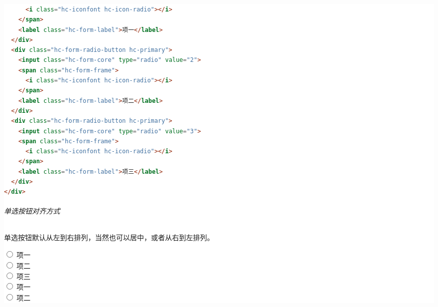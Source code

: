 ``` html
      <i class="hc-iconfont hc-icon-radio"></i>
    </span>
    <label class="hc-form-label">项一</label>
  </div>
  <div class="hc-form-radio-button hc-primary">
    <input class="hc-form-core" type="radio" value="2">
    <span class="hc-form-frame">
      <i class="hc-iconfont hc-icon-radio"></i>
    </span>
    <label class="hc-form-label">项二</label>
  </div>
  <div class="hc-form-radio-button hc-primary">
    <input class="hc-form-core" type="radio" value="3">
    <span class="hc-form-frame">
      <i class="hc-iconfont hc-icon-radio"></i>
    </span>
    <label class="hc-form-label">项三</label>
  </div>
</div>
```

###### 单选按钮对齐方式
单选按钮默认从左到右排列，当然也可以居中，或者从右到左排列。
<div class="code-pre">
  <div class="hc-form-group hc-rounder">
    <div class="hc-form-radio-button hc-primary hc-form-radio-active">
      <input class="hc-form-core" type="radio" value="1">
      <span class="hc-form-frame">
        <i class="hc-iconfont hc-icon-radio"></i>
      </span>
      <label class="hc-form-label">项一</label>
    </div>
    <div class="hc-form-radio-button hc-primary">
      <input class="hc-form-core" type="radio" value="2">
      <span class="hc-form-frame">
        <i class="hc-iconfont hc-icon-radio"></i>
      </span>
      <label class="hc-form-label">项二</label>
    </div>
    <div class="hc-form-radio-button hc-primary">
      <input class="hc-form-core" type="radio" value="3">
      <span class="hc-form-frame">
        <i class="hc-iconfont hc-icon-radio"></i>
      </span>
      <label class="hc-form-label">项三</label>
    </div>
  </div>
  <div class="hc-form-group hc-rounder hc-form-center">
    <div class="hc-form-radio-button hc-primary hc-form-radio-active">
      <input class="hc-form-core" type="radio" value="1">
      <span class="hc-form-frame">
        <i class="hc-iconfont hc-icon-radio"></i>
      </span>
      <label class="hc-form-label">项一</label>
    </div>
    <div class="hc-form-radio-button hc-primary">
      <input class="hc-form-core" type="radio" value="2">
      <span class="hc-form-frame">
        <i class="hc-iconfont hc-icon-radio"></i>
      </span>
      <label class="hc-form-label">项二</label>
    </div>
    <div class="hc-form-radio-button hc-primary">